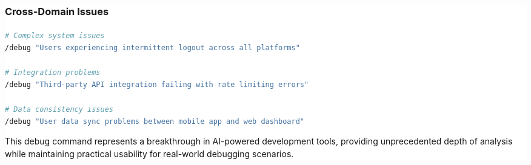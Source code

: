 ### Cross-Domain Issues
```bash
# Complex system issues
/debug "Users experiencing intermittent logout across all platforms"

# Integration problems
/debug "Third-party API integration failing with rate limiting errors"

# Data consistency issues  
/debug "User data sync problems between mobile app and web dashboard"
```

This debug command represents a breakthrough in AI-powered development tools, providing unprecedented depth of analysis while maintaining practical usability for real-world debugging scenarios.